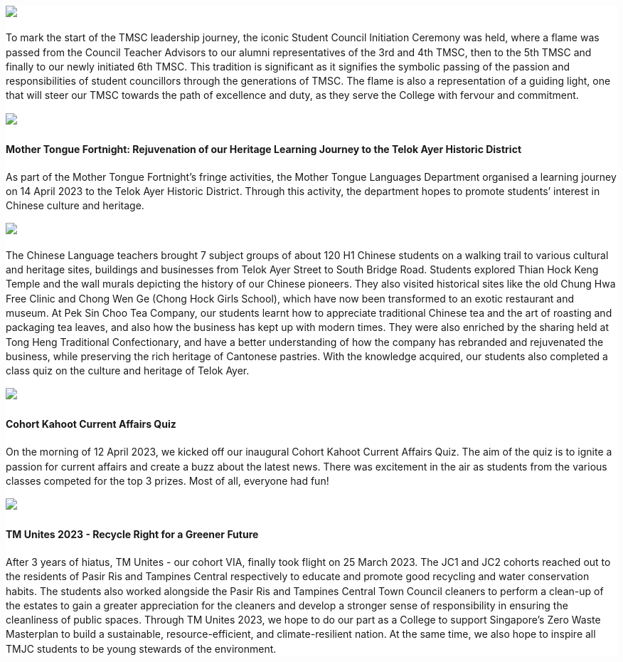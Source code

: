 ![](/images/Event%20Highlights/2023/Term%202/Student%20Council%20Camp/2023-t2-events-studentcouncilcamp_01.jpg)

To mark the start of the TMSC leadership journey, the iconic Student Council Initiation Ceremony was held, where a flame was passed from the Council Teacher Advisors to our alumni representatives of the 3rd and 4th TMSC, then to the 5th TMSC and finally to our newly initiated 6th TMSC. This tradition is significant as it signifies the symbolic passing of the passion and responsibilities of student councillors through the generations of TMSC. The flame is also a representation of a guiding light, one that will steer our TMSC towards the path of excellence and duty, as they serve the College with fervour and commitment.

![](/images/Event%20Highlights/2023/Term%202/Student%20Council%20Camp/2023-t2-events-studentcouncilcamp_02.jpg)

#### Mother Tongue Fortnight: Rejuvenation of our Heritage Learning Journey to the Telok Ayer Historic District 

As part of the Mother Tongue Fortnight’s fringe activities, the Mother Tongue Languages Department organised a learning journey on 14 April 2023 to the Telok Ayer Historic District. Through this activity, the department hopes to promote students’ interest in Chinese culture and heritage.

![](/images/Event%20Highlights/2023/Term%202/CL%20Learning%20Journey/2023-t2-events-cllj_01.jpg)

The Chinese Language teachers brought 7 subject groups of about 120 H1 Chinese students on a walking trail to various cultural and heritage sites, buildings and businesses from Telok Ayer Street to South Bridge Road. Students explored Thian Hock Keng Temple and the wall murals depicting the history of our Chinese pioneers. They also visited historical sites like the old Chung Hwa Free Clinic and Chong Wen Ge (Chong Hock Girls School), which have now been transformed to an exotic restaurant and museum. At Pek Sin Choo Tea Company, our students learnt how to appreciate traditional Chinese tea and the art of roasting and packaging tea leaves, and also how the business has kept up with modern times. They were also enriched by the sharing held at Tong Heng Traditional Confectionary, and have a better understanding of how the company has rebranded and rejuvenated the business, while preserving the rich heritage of Cantonese pastries. With the knowledge acquired, our students also completed a class quiz on the culture and heritage of Telok Ayer. 

![](/images/Event%20Highlights/2023/Term%202/CL%20Learning%20Journey/2023-t2-events-cllj_02.jpg)

#### Cohort Kahoot Current Affairs Quiz

On the morning of 12 April 2023, we kicked off our inaugural Cohort Kahoot Current Affairs Quiz. The aim of the quiz is to ignite a passion for current affairs and create a buzz about the latest news. There was excitement in the air as students from the various classes competed for the top 3 prizes. Most of all, everyone had fun!

![](/images/Event%20Highlights/2023/Term%202/Cohort%20Kahoot/2023-t2-events-kahoot_01.jpg)

#### TM Unites 2023 - Recycle Right for a Greener Future

After 3 years of hiatus, TM Unites - our cohort VIA, finally took flight on 25 March 2023. The JC1 and JC2 cohorts reached out to the residents of Pasir Ris and Tampines Central respectively to educate and promote good recycling and water conservation habits. The students also worked alongside the Pasir Ris and Tampines Central Town Council cleaners to perform a clean-up of the estates to gain a greater appreciation for the cleaners and develop a stronger sense of responsibility in ensuring the cleanliness of public spaces. Through TM Unites 2023, we hope to do our part as a College to support Singapore’s Zero Waste Masterplan to build a sustainable, resource-efficient, and climate-resilient nation. At the same time, we also hope to inspire all TMJC students to be young stewards of the environment.
